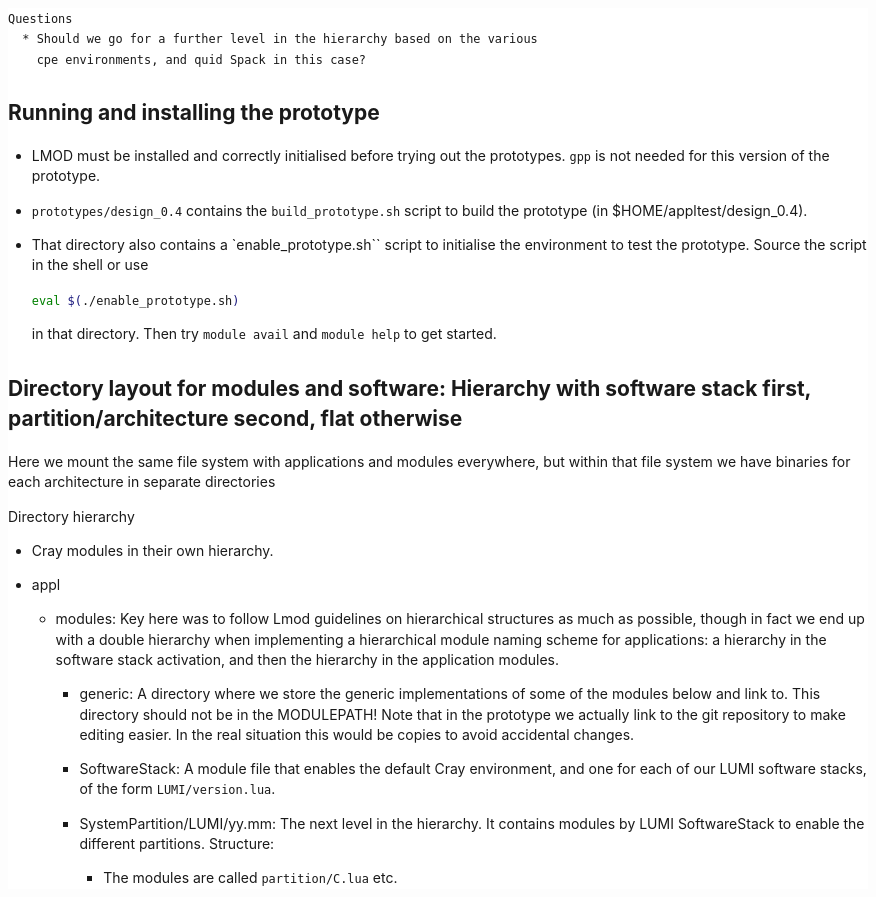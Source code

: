     Questions
      * Should we go for a further level in the hierarchy based on the various
        cpe environments, and quid Spack in this case?


## Running and installing the prototype

  * LMOD must be installed and correctly initialised before trying out the prototypes.
    ``gpp`` is not needed for this version of the prototype.

  * ``prototypes/design_0.4`` contains the ``build_prototype.sh`` script to build
    the prototype (in $HOME/appltest/design_0.4).

  * That directory also contains a `enable_prototype.sh`` script to initialise the environment
    to test the prototype. Source the script in the shell or use
    ```bash
    eval $(./enable_prototype.sh)
    ```
    in that directory. Then try ``module avail`` and ``module help`` to get started.


## Directory layout for modules and software: Hierarchy with software stack first, partition/architecture second, flat otherwise

Here we mount the same file system with applications and modules
everywhere, but within that file system we have binaries for each
architecture in separate directories

Directory hierarchy

  * Cray modules in their own hierarchy.

  * appl

      * modules: Key here was to follow Lmod guidelines on hierarchical structures
        as much as possible, though in fact we end up with a double hierarchy when
        implementing a hierarchical module naming scheme for applications: a hierarchy
        in the software stack activation, and then the hierarchy in the application
        modules.

          * generic: A directory where we store the generic implementations of some
            of the modules below and link to. This directory should not be in the
            MODULEPATH! Note that in the prototype we actually link to the git
            repository to make editing easier. In the real situation this would be
            copies to avoid accidental changes.

          * SoftwareStack: A module file that enables the default Cray
            environment, and one for each of our LUMI software stacks,
            of the form ``LUMI/version.lua``.

          * SystemPartition/LUMI/yy.mm: The next level in the hierarchy. It contains modules by
            LUMI SoftwareStack to enable the different partitions. Structure:

              * The modules are called ``partition/C.lua`` etc.
